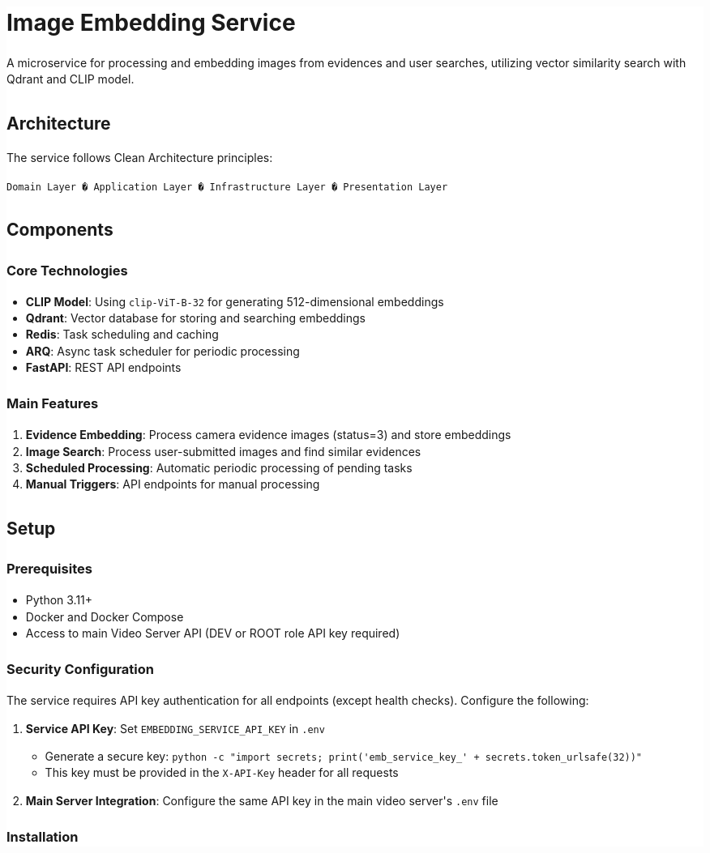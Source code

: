 # Image Embedding Service

A microservice for processing and embedding images from evidences and user searches, utilizing vector similarity search with Qdrant and CLIP model.

## Architecture

The service follows Clean Architecture principles:

```
Domain Layer � Application Layer � Infrastructure Layer � Presentation Layer
```

## Components

### Core Technologies

- **CLIP Model**: Using `clip-ViT-B-32` for generating 512-dimensional embeddings
- **Qdrant**: Vector database for storing and searching embeddings
- **Redis**: Task scheduling and caching
- **ARQ**: Async task scheduler for periodic processing
- **FastAPI**: REST API endpoints

### Main Features

1. **Evidence Embedding**: Process camera evidence images (status=3) and store embeddings
2. **Image Search**: Process user-submitted images and find similar evidences
3. **Scheduled Processing**: Automatic periodic processing of pending tasks
4. **Manual Triggers**: API endpoints for manual processing

## Setup

### Prerequisites

- Python 3.11+
- Docker and Docker Compose
- Access to main Video Server API (DEV or ROOT role API key required)

### Security Configuration

The service requires API key authentication for all endpoints (except health checks). Configure the following:

1. **Service API Key**: Set `EMBEDDING_SERVICE_API_KEY` in `.env`

   - Generate a secure key: `python -c "import secrets; print('emb_service_key_' + secrets.token_urlsafe(32))"`
   - This key must be provided in the `X-API-Key` header for all requests

2. **Main Server Integration**: Configure the same API key in the main video server's `.env` file

### Installation
